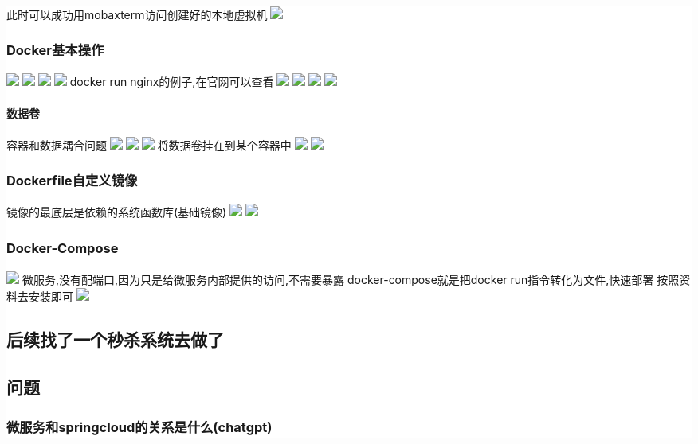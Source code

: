 此时可以成功用mobaxterm访问创建好的本地虚拟机
![](https://tallestdaisy.oss-cn-beijing.aliyuncs.com/20230725150548.png)

### Docker基本操作
![](https://tallestdaisy.oss-cn-beijing.aliyuncs.com/20230725151816.png)
![](https://tallestdaisy.oss-cn-beijing.aliyuncs.com/20230725152051.png)
![](https://tallestdaisy.oss-cn-beijing.aliyuncs.com/20230725153012.png)
![](https://tallestdaisy.oss-cn-beijing.aliyuncs.com/20230725153841.png)
docker run nginx的例子,在官网可以查看
![](https://tallestdaisy.oss-cn-beijing.aliyuncs.com/20230725154303.png)
![](https://tallestdaisy.oss-cn-beijing.aliyuncs.com/20230725155054.png)
![](https://tallestdaisy.oss-cn-beijing.aliyuncs.com/20230725155312.png)
![](https://tallestdaisy.oss-cn-beijing.aliyuncs.com/20230725160618.png)

#### 数据卷
容器和数据耦合问题
![](https://tallestdaisy.oss-cn-beijing.aliyuncs.com/20230725161207.png)
![](https://tallestdaisy.oss-cn-beijing.aliyuncs.com/20230725161459.png)
![](https://tallestdaisy.oss-cn-beijing.aliyuncs.com/20230725162145.png)
将数据卷挂在到某个容器中
![](https://tallestdaisy.oss-cn-beijing.aliyuncs.com/20230725162326.png)
![](https://tallestdaisy.oss-cn-beijing.aliyuncs.com/20230725164043.png)


### Dockerfile自定义镜像
镜像的最底层是依赖的系统函数库(基础镜像)
![](https://tallestdaisy.oss-cn-beijing.aliyuncs.com/20230725182240.png)
![](https://tallestdaisy.oss-cn-beijing.aliyuncs.com/20230725184519.png)
### Docker-Compose
![](https://tallestdaisy.oss-cn-beijing.aliyuncs.com/20230725185017.png)
微服务,没有配端口,因为只是给微服务内部提供的访问,不需要暴露
docker-compose就是把docker run指令转化为文件,快速部署
按照资料去安装即可
![](https://tallestdaisy.oss-cn-beijing.aliyuncs.com/20230725185621.png)
## 后续找了一个秒杀系统去做了


## 问题
### 微服务和springcloud的关系是什么(chatgpt)
